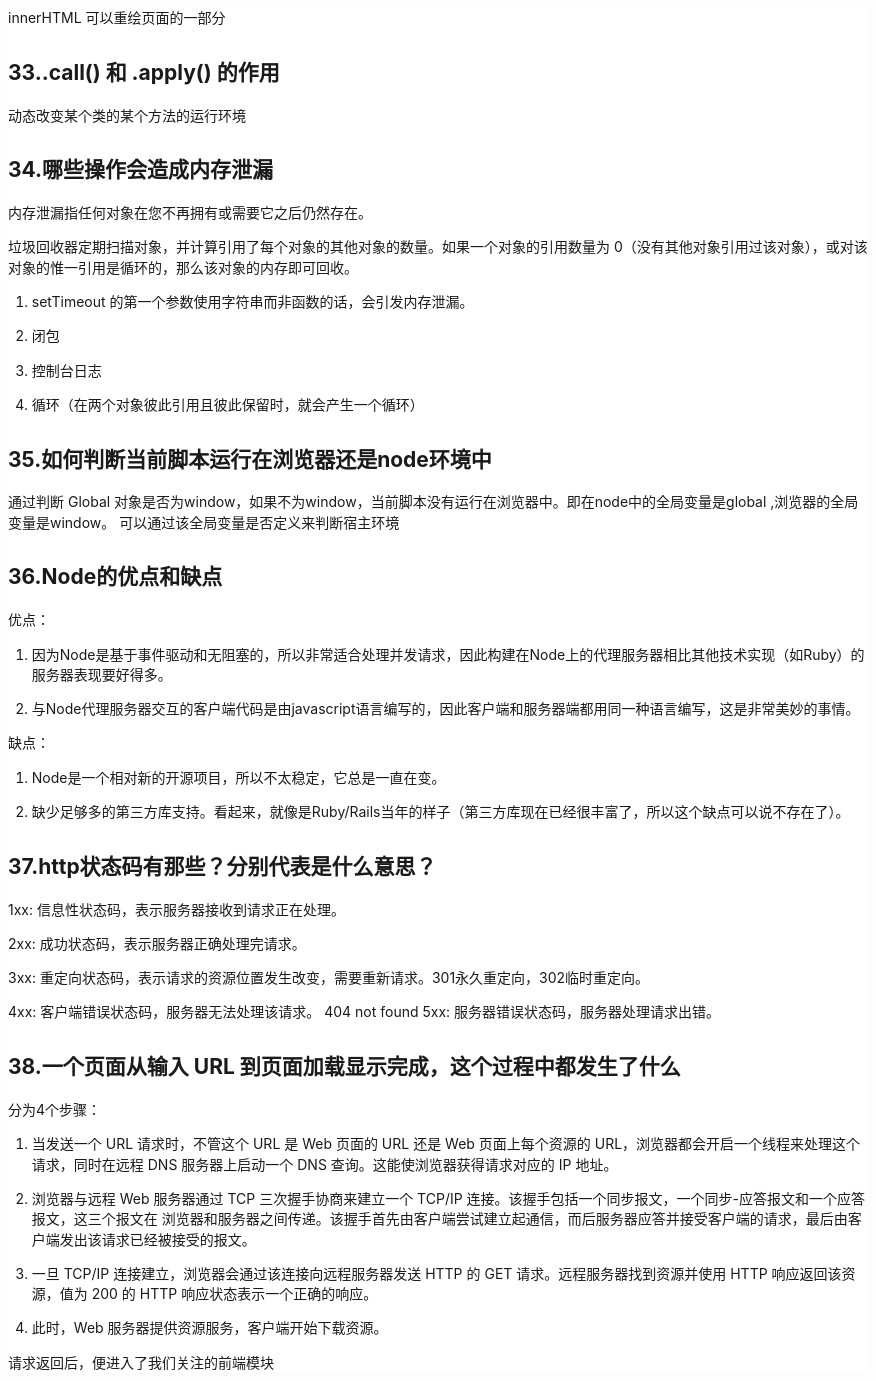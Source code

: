 innerHTML 可以重绘页面的一部分
## 33..call() 和 .apply() 的作用
动态改变某个类的某个方法的运行环境
## 34.哪些操作会造成内存泄漏
内存泄漏指任何对象在您不再拥有或需要它之后仍然存在。

垃圾回收器定期扫描对象，并计算引用了每个对象的其他对象的数量。如果一个对象的引用数量为 0（没有其他对象引用过该对象），或对该对象的惟一引用是循环的，那么该对象的内存即可回收。

1. setTimeout 的第一个参数使用字符串而非函数的话，会引发内存泄漏。

2. 闭包

3. 控制台日志

4. 循环（在两个对象彼此引用且彼此保留时，就会产生一个循环）
## 35.如何判断当前脚本运行在浏览器还是node环境中
通过判断 Global 对象是否为window，如果不为window，当前脚本没有运行在浏览器中。即在node中的全局变量是global ,浏览器的全局变量是window。 可以通过该全局变量是否定义来判断宿主环境
## 36.Node的优点和缺点
优点：

1. 因为Node是基于事件驱动和无阻塞的，所以非常适合处理并发请求，因此构建在Node上的代理服务器相比其他技术实现（如Ruby）的服务器表现要好得多。

2. 与Node代理服务器交互的客户端代码是由javascript语言编写的，因此客户端和服务器端都用同一种语言编写，这是非常美妙的事情。

缺点：

1. Node是一个相对新的开源项目，所以不太稳定，它总是一直在变。

2. 缺少足够多的第三方库支持。看起来，就像是Ruby/Rails当年的样子（第三方库现在已经很丰富了，所以这个缺点可以说不存在了）。
## 37.http状态码有那些？分别代表是什么意思？
1xx: 信息性状态码，表示服务器接收到请求正在处理。

2xx: 成功状态码，表示服务器正确处理完请求。 

3xx: 重定向状态码，表示请求的资源位置发生改变，需要重新请求。301永久重定向，302临时重定向。

4xx: 客户端错误状态码，服务器无法处理该请求。 404 not found 5xx: 服务器错误状态码，服务器处理请求出错。
## 38.一个页面从输入 URL 到页面加载显示完成，这个过程中都发生了什么
分为4个步骤：

1. 当发送一个 URL 请求时，不管这个 URL 是 Web 页面的 URL 还是 Web 页面上每个资源的 URL，浏览器都会开启一个线程来处理这个请求，同时在远程 DNS 服务器上启动一个 DNS 查询。这能使浏览器获得请求对应的 IP 地址。

2. 浏览器与远程 Web 服务器通过 TCP 三次握手协商来建立一个 TCP/IP 连接。该握手包括一个同步报文，一个同步-应答报文和一个应答报文，这三个报文在 浏览器和服务器之间传递。该握手首先由客户端尝试建立起通信，而后服务器应答并接受客户端的请求，最后由客户端发出该请求已经被接受的报文。

3. 一旦 TCP/IP 连接建立，浏览器会通过该连接向远程服务器发送 HTTP 的 GET 请求。远程服务器找到资源并使用 HTTP 响应返回该资源，值为 200 的 HTTP 响应状态表示一个正确的响应。

4. 此时，Web 服务器提供资源服务，客户端开始下载资源。

请求返回后，便进入了我们关注的前端模块
